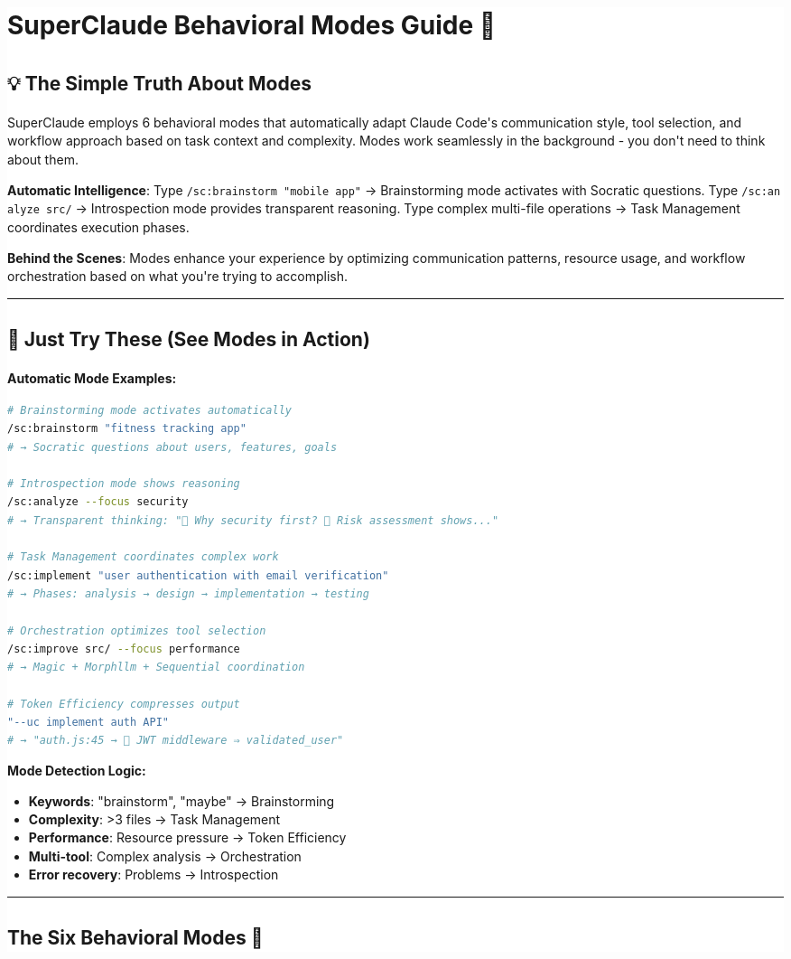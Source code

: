 # SuperClaude Behavioral Modes Guide 🧠

## 💡 The Simple Truth About Modes

SuperClaude employs 6 behavioral modes that automatically adapt Claude Code's communication style, tool selection, and workflow approach based on task context and complexity. Modes work seamlessly in the background - you don't need to think about them.

**Automatic Intelligence**: Type `/sc:brainstorm "mobile app"` → Brainstorming mode activates with Socratic questions. Type `/sc:analyze src/` → Introspection mode provides transparent reasoning. Type complex multi-file operations → Task Management coordinates execution phases.

**Behind the Scenes**: Modes enhance your experience by optimizing communication patterns, resource usage, and workflow orchestration based on what you're trying to accomplish.

---

## 🚀 Just Try These (See Modes in Action)

**Automatic Mode Examples:**
```bash
# Brainstorming mode activates automatically
/sc:brainstorm "fitness tracking app"
# → Socratic questions about users, features, goals

# Introspection mode shows reasoning
/sc:analyze --focus security 
# → Transparent thinking: "🤔 Why security first? 🎯 Risk assessment shows..."

# Task Management coordinates complex work
/sc:implement "user authentication with email verification"
# → Phases: analysis → design → implementation → testing

# Orchestration optimizes tool selection  
/sc:improve src/ --focus performance
# → Magic + Morphllm + Sequential coordination

# Token Efficiency compresses output
"--uc implement auth API"
# → "auth.js:45 → 🔧 JWT middleware ⇒ validated_user"
```

**Mode Detection Logic:**
- **Keywords**: "brainstorm", "maybe" → Brainstorming
- **Complexity**: >3 files → Task Management  
- **Performance**: Resource pressure → Token Efficiency
- **Multi-tool**: Complex analysis → Orchestration
- **Error recovery**: Problems → Introspection

---

## The Six Behavioral Modes 🌟
